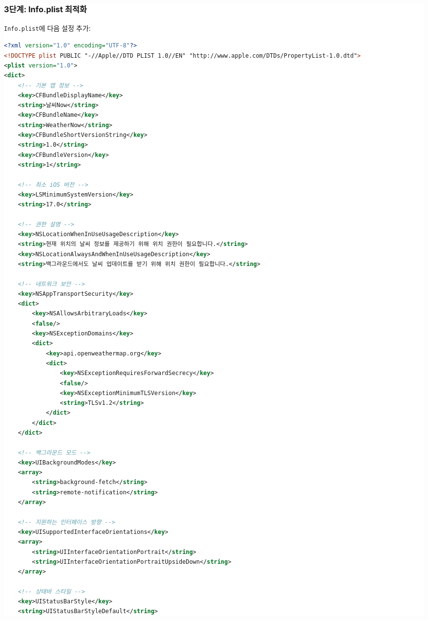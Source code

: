 ### 3단계: Info.plist 최적화

`Info.plist`에 다음 설정 추가:

```xml
<?xml version="1.0" encoding="UTF-8"?>
<!DOCTYPE plist PUBLIC "-//Apple//DTD PLIST 1.0//EN" "http://www.apple.com/DTDs/PropertyList-1.0.dtd">
<plist version="1.0">
<dict>
    <!-- 기본 앱 정보 -->
    <key>CFBundleDisplayName</key>
    <string>날씨Now</string>
    <key>CFBundleName</key>
    <string>WeatherNow</string>
    <key>CFBundleShortVersionString</key>
    <string>1.0</string>
    <key>CFBundleVersion</key>
    <string>1</string>
    
    <!-- 최소 iOS 버전 -->
    <key>LSMinimumSystemVersion</key>
    <string>17.0</string>
    
    <!-- 권한 설명 -->
    <key>NSLocationWhenInUseUsageDescription</key>
    <string>현재 위치의 날씨 정보를 제공하기 위해 위치 권한이 필요합니다.</string>
    <key>NSLocationAlwaysAndWhenInUseUsageDescription</key>
    <string>백그라운드에서도 날씨 업데이트를 받기 위해 위치 권한이 필요합니다.</string>
    
    <!-- 네트워크 보안 -->
    <key>NSAppTransportSecurity</key>
    <dict>
        <key>NSAllowsArbitraryLoads</key>
        <false/>
        <key>NSExceptionDomains</key>
        <dict>
            <key>api.openweathermap.org</key>
            <dict>
                <key>NSExceptionRequiresForwardSecrecy</key>
                <false/>
                <key>NSExceptionMinimumTLSVersion</key>
                <string>TLSv1.2</string>
            </dict>
        </dict>
    </dict>
    
    <!-- 백그라운드 모드 -->
    <key>UIBackgroundModes</key>
    <array>
        <string>background-fetch</string>
        <string>remote-notification</string>
    </array>
    
    <!-- 지원하는 인터페이스 방향 -->
    <key>UISupportedInterfaceOrientations</key>
    <array>
        <string>UIInterfaceOrientationPortrait</string>
        <string>UIInterfaceOrientationPortraitUpsideDown</string>
    </array>
    
    <!-- 상태바 스타일 -->
    <key>UIStatusBarStyle</key>
    <string>UIStatusBarStyleDefault</string>
```
